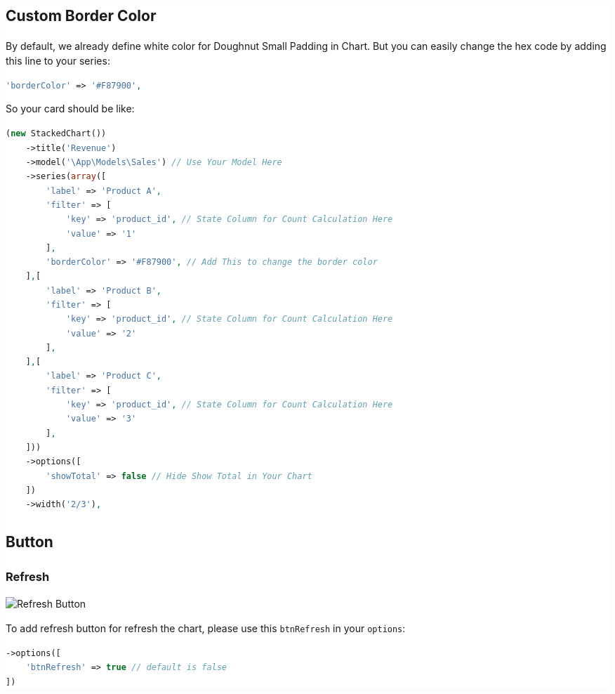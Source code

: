 ## Custom Border Color

By default, we already define white color for Doughnut Small Padding in Chart. But you can easily change the hex code by adding this line to your series:
```php
'borderColor' => '#F87900',
```

So your card should be like:
```php
(new StackedChart())
    ->title('Revenue')
    ->model('\App\Models\Sales') // Use Your Model Here
    ->series(array([
        'label' => 'Product A',
        'filter' => [
            'key' => 'product_id', // State Column for Count Calculation Here
            'value' => '1'
        ],
        'borderColor' => '#F87900', // Add This to change the border color
    ],[
        'label' => 'Product B',
        'filter' => [
            'key' => 'product_id', // State Column for Count Calculation Here
            'value' => '2'
        ],
    ],[
        'label' => 'Product C',
        'filter' => [
            'key' => 'product_id', // State Column for Count Calculation Here
            'value' => '3'
        ],
    ]))
    ->options([
        'showTotal' => false // Hide Show Total in Your Chart
    ])
    ->width('2/3'),
```

## Button

### Refresh

![Refresh Button](https://raw.githubusercontent.com/coroo/nova-chartjs/gh-pages/assets/img/refresh-button.jpg)

To add refresh button for refresh the chart, please use this `btnRefresh` in your `options`:
```php
->options([
    'btnRefresh' => true // default is false
])
```

